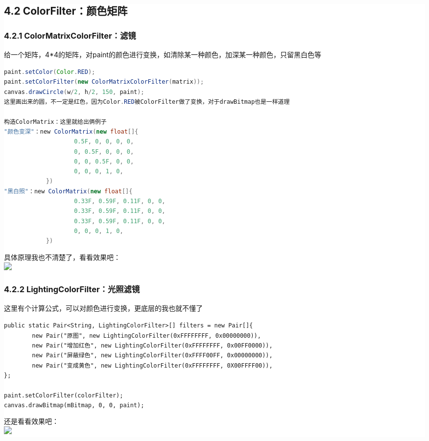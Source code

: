

## 4.2 ColorFilter：颜色矩阵

### 4.2.1 ColorMatrixColorFilter：滤镜

给一个矩阵，4*4的矩阵，对paint的颜色进行变换，如清除某一种颜色，加深某一种颜色，只留黑白色等

```java
paint.setColor(Color.RED);
paint.setColorFilter(new ColorMatrixColorFilter(matrix));
canvas.drawCircle(w/2, h/2, 150, paint);
这里画出来的圆，不一定是红色，因为Color.RED被ColorFilter做了变换，对于drawBitmap也是一样道理

构造ColorMatrix：这里就给出俩例子
"颜色变深"：new ColorMatrix(new float[]{
                    0.5F, 0, 0, 0, 0,
                    0, 0.5F, 0, 0, 0,
                    0, 0, 0.5F, 0, 0,
                    0, 0, 0, 1, 0,
            })
"黑白照"：new ColorMatrix(new float[]{
                    0.33F, 0.59F, 0.11F, 0, 0,
                    0.33F, 0.59F, 0.11F, 0, 0,
                    0.33F, 0.59F, 0.11F, 0, 0,
                    0, 0, 0, 1, 0,
            })
```

具体原理我也不清楚了，看看效果吧：  
![](https://raw.githubusercontent.com/cowthan/UI-Robot/master/img/color_matrix.gif)



### 4.2.2 LightingColorFilter：光照滤镜

这里有个计算公式，可以对颜色进行变换，更底层的我也就不懂了

```
public static Pair<String, LightingColorFilter>[] filters = new Pair[]{
        new Pair("原图", new LightingColorFilter(0xFFFFFFFF, 0x00000000)),
        new Pair("增加红色", new LightingColorFilter(0xFFFFFFFF, 0x00FF0000)),
        new Pair("屏蔽绿色", new LightingColorFilter(0xFFFF00FF, 0x00000000)),
        new Pair("变成黄色", new LightingColorFilter(0xFFFFFFFF, 0X00FFFF00)),
};

paint.setColorFilter(colorFilter);
canvas.drawBitmap(mBitmap, 0, 0, paint);
```

还是看看效果吧：  
![](https://raw.githubusercontent.com/cowthan/UI-Robot/master/img/lighting_filter.gif)

